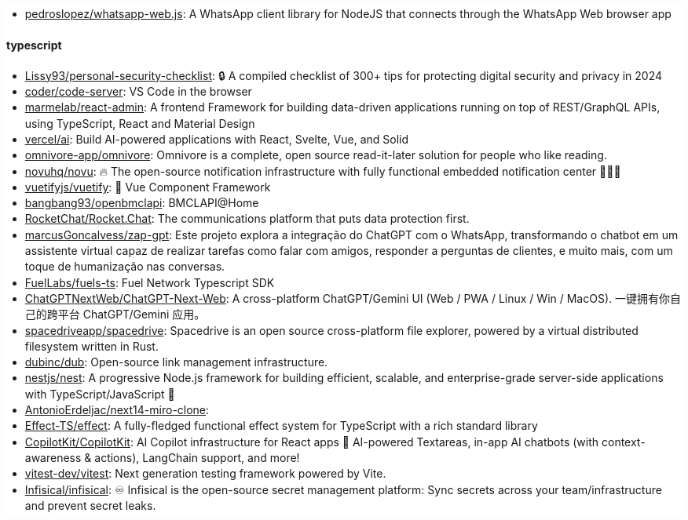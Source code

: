 * [pedroslopez/whatsapp-web.js](https://github.com/pedroslopez/whatsapp-web.js): A WhatsApp client library for NodeJS that connects through the WhatsApp Web browser app

#### typescript
* [Lissy93/personal-security-checklist](https://github.com/Lissy93/personal-security-checklist): 🔒 A compiled checklist of 300+ tips for protecting digital security and privacy in 2024
* [coder/code-server](https://github.com/coder/code-server): VS Code in the browser
* [marmelab/react-admin](https://github.com/marmelab/react-admin): A frontend Framework for building data-driven applications running on top of REST/GraphQL APIs, using TypeScript, React and Material Design
* [vercel/ai](https://github.com/vercel/ai): Build AI-powered applications with React, Svelte, Vue, and Solid
* [omnivore-app/omnivore](https://github.com/omnivore-app/omnivore): Omnivore is a complete, open source read-it-later solution for people who like reading.
* [novuhq/novu](https://github.com/novuhq/novu): 🔥 The open-source notification infrastructure with fully functional embedded notification center 🚀🚀🚀
* [vuetifyjs/vuetify](https://github.com/vuetifyjs/vuetify): 🐉 Vue Component Framework
* [bangbang93/openbmclapi](https://github.com/bangbang93/openbmclapi): BMCLAPI@Home
* [RocketChat/Rocket.Chat](https://github.com/RocketChat/Rocket.Chat): The communications platform that puts data protection first.
* [marcusGoncalvess/zap-gpt](https://github.com/marcusGoncalvess/zap-gpt): Este projeto explora a integração do ChatGPT com o WhatsApp, transformando o chatbot em um assistente virtual capaz de realizar tarefas como falar com amigos, responder a perguntas de clientes, e muito mais, com um toque de humanização nas conversas.
* [FuelLabs/fuels-ts](https://github.com/FuelLabs/fuels-ts): Fuel Network Typescript SDK
* [ChatGPTNextWeb/ChatGPT-Next-Web](https://github.com/ChatGPTNextWeb/ChatGPT-Next-Web): A cross-platform ChatGPT/Gemini UI (Web / PWA / Linux / Win / MacOS). 一键拥有你自己的跨平台 ChatGPT/Gemini 应用。
* [spacedriveapp/spacedrive](https://github.com/spacedriveapp/spacedrive): Spacedrive is an open source cross-platform file explorer, powered by a virtual distributed filesystem written in Rust.
* [dubinc/dub](https://github.com/dubinc/dub): Open-source link management infrastructure.
* [nestjs/nest](https://github.com/nestjs/nest): A progressive Node.js framework for building efficient, scalable, and enterprise-grade server-side applications with TypeScript/JavaScript 🚀
* [AntonioErdeljac/next14-miro-clone](https://github.com/AntonioErdeljac/next14-miro-clone): 
* [Effect-TS/effect](https://github.com/Effect-TS/effect): A fully-fledged functional effect system for TypeScript with a rich standard library
* [CopilotKit/CopilotKit](https://github.com/CopilotKit/CopilotKit): AI Copilot infrastructure for React apps 🤖 AI-powered Textareas, in-app AI chatbots (with context-awareness & actions), LangChain support, and more!
* [vitest-dev/vitest](https://github.com/vitest-dev/vitest): Next generation testing framework powered by Vite.
* [Infisical/infisical](https://github.com/Infisical/infisical): ♾ Infisical is the open-source secret management platform: Sync secrets across your team/infrastructure and prevent secret leaks.
